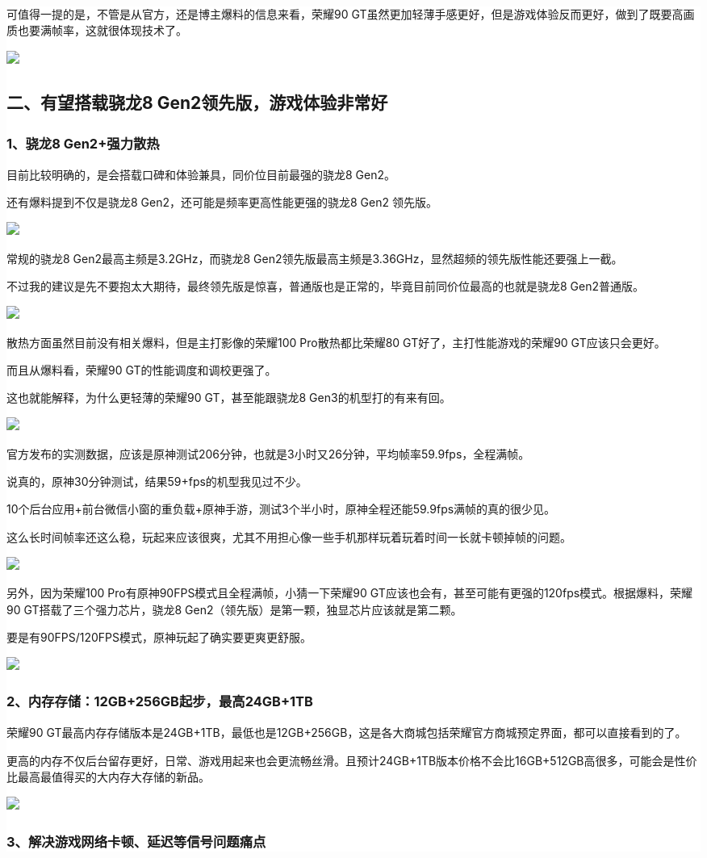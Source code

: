   
可值得一提的是，不管是从官方，还是博主爆料的信息来看，荣耀90 GT虽然更加轻薄手感更好，但是游戏体验反而更好，做到了既要高画质也要满帧率，这就很体现技术了。

![](https://proxy-prod.omnivore-image-cache.app/905x0,sK_VplzK7-bl7ub0AT6ytXYxf-HT3MsYTSMAYBogVfsM/https://pic1.zhimg.com/50/v2-73c3fb171bfafd2e05536b4a68d0a26d_720w.jpg?source=1def8aca)

## **二、有望搭载骁龙8 Gen2领先版，游戏体验非常好**

### 1、骁龙8 Gen2+强力散热

目前比较明确的，是会搭载口碑和体验兼具，同价位目前最强的骁龙8 Gen2。

还有爆料提到不仅是骁龙8 Gen2，还可能是频率更高性能更强的骁龙8 Gen2 领先版。

![](https://proxy-prod.omnivore-image-cache.app/964x0,sF4UNLwodhlpTga1djZp6MPZ6og_C1ZY1_gTxNf1v0Bc/https://picx.zhimg.com/50/v2-7452c19229eecebbf568ccb4287adcc7_720w.jpg?source=1def8aca)

常规的骁龙8 Gen2最高主频是3.2GHz，而骁龙8 Gen2领先版最高主频是3.36GHz，显然超频的领先版性能还要强上一截。

不过我的建议是先不要抱太大期待，最终领先版是惊喜，普通版也是正常的，毕竟目前同价位最高的也就是骁龙8 Gen2普通版。

![](https://proxy-prod.omnivore-image-cache.app/1135x0,scV17i-so0CHjEpWFrpRNqtsQeF2a-_wodvvDO1Ofhms/https://pic1.zhimg.com/50/v2-7920c577b04b28b899bc1826faae051c_720w.jpg?source=1def8aca)

散热方面虽然目前没有相关爆料，但是主打影像的荣耀100 Pro散热都比荣耀80 GT好了，主打性能游戏的荣耀90 GT应该只会更好。

而且从爆料看，荣耀90 GT的性能调度和调校更强了。

这也就能解释，为什么更轻薄的荣耀90 GT，甚至能跟骁龙8 Gen3的机型打的有来有回。

![](https://proxy-prod.omnivore-image-cache.app/951x0,sitTwHeRYVx3Gu1IC9vHSmQl4hauz_-1IBpghr8_AH84/https://picx.zhimg.com/50/v2-da3972c564aa5ac22e03b44890713578_720w.jpg?source=1def8aca)

官方发布的实测数据，应该是原神测试206分钟，也就是3小时又26分钟，平均帧率59.9fps，全程满帧。

说真的，原神30分钟测试，结果59+fps的机型我见过不少。

10个后台应用+前台微信小窗的重负载+原神手游，测试3个半小时，原神全程还能59.9fps满帧的真的很少见。

这么长时间帧率还这么稳，玩起来应该很爽，尤其不用担心像一些手机那样玩着玩着时间一长就卡顿掉帧的问题。

![](https://proxy-prod.omnivore-image-cache.app/1268x0,soaneMg0AgmchqgdZa8KX1h82RJHgMm1BsXaNyMOtVW0/https://pic1.zhimg.com/50/v2-6ec03bb14deb8074bfafc4d45e732aa0_720w.jpg?source=1def8aca)

另外，因为荣耀100 Pro有原神90FPS模式且全程满帧，小猜一下荣耀90 GT应该也会有，甚至可能有更强的120fps模式。根据爆料，荣耀90 GT搭载了三个强力芯片，骁龙8 Gen2（领先版）是第一颗，独显芯片应该就是第二颗。

要是有90FPS/120FPS模式，原神玩起了确实要更爽更舒服。

![](https://proxy-prod.omnivore-image-cache.app/1266x0,sAOFYZcIxz5JfbE13Qo2w3CEF6zcEDFLRNELTMR24zhM/https://picx.zhimg.com/50/v2-399a40a3d518a112bfb9f7ded502c411_720w.jpg?source=1def8aca)

### 2、内存存储：12GB+256GB起步，最高24GB+1TB

荣耀90 GT最高内存存储版本是24GB+1TB，最低也是12GB+256GB，这是各大商城包括荣耀官方商城预定界面，都可以直接看到的了。

更高的内存不仅后台留存更好，日常、游戏用起来也会更流畅丝滑。且预计24GB+1TB版本价格不会比16GB+512GB高很多，可能会是性价比最高最值得买的大内存大存储的新品。

![](https://proxy-prod.omnivore-image-cache.app/1120x0,ssRcq7AMKmEpCxoc9uNKC9HuXm5KpC4rPfaNJaWpCG88/https://pic1.zhimg.com/50/v2-5c952d3bcccbc8703d7f54a0f512ad09_720w.jpg?source=1def8aca)

### **3、解决游戏网络卡顿、延迟等信号问题痛点**
